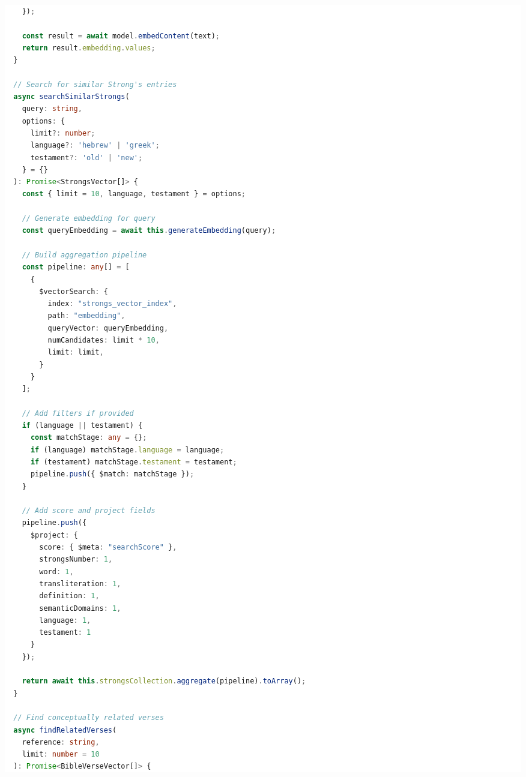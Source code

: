 ```typescript
    });
    
    const result = await model.embedContent(text);
    return result.embedding.values;
  }
  
  // Search for similar Strong's entries
  async searchSimilarStrongs(
    query: string, 
    options: {
      limit?: number;
      language?: 'hebrew' | 'greek';
      testament?: 'old' | 'new';
    } = {}
  ): Promise<StrongsVector[]> {
    const { limit = 10, language, testament } = options;
    
    // Generate embedding for query
    const queryEmbedding = await this.generateEmbedding(query);
    
    // Build aggregation pipeline
    const pipeline: any[] = [
      {
        $vectorSearch: {
          index: "strongs_vector_index",
          path: "embedding",
          queryVector: queryEmbedding,
          numCandidates: limit * 10,
          limit: limit,
        }
      }
    ];
    
    // Add filters if provided
    if (language || testament) {
      const matchStage: any = {};
      if (language) matchStage.language = language;
      if (testament) matchStage.testament = testament;
      pipeline.push({ $match: matchStage });
    }
    
    // Add score and project fields
    pipeline.push({
      $project: {
        score: { $meta: "searchScore" },
        strongsNumber: 1,
        word: 1,
        transliteration: 1,
        definition: 1,
        semanticDomains: 1,
        language: 1,
        testament: 1
      }
    });
    
    return await this.strongsCollection.aggregate(pipeline).toArray();
  }
  
  // Find conceptually related verses
  async findRelatedVerses(
    reference: string,
    limit: number = 10
  ): Promise<BibleVerseVector[]> {
```